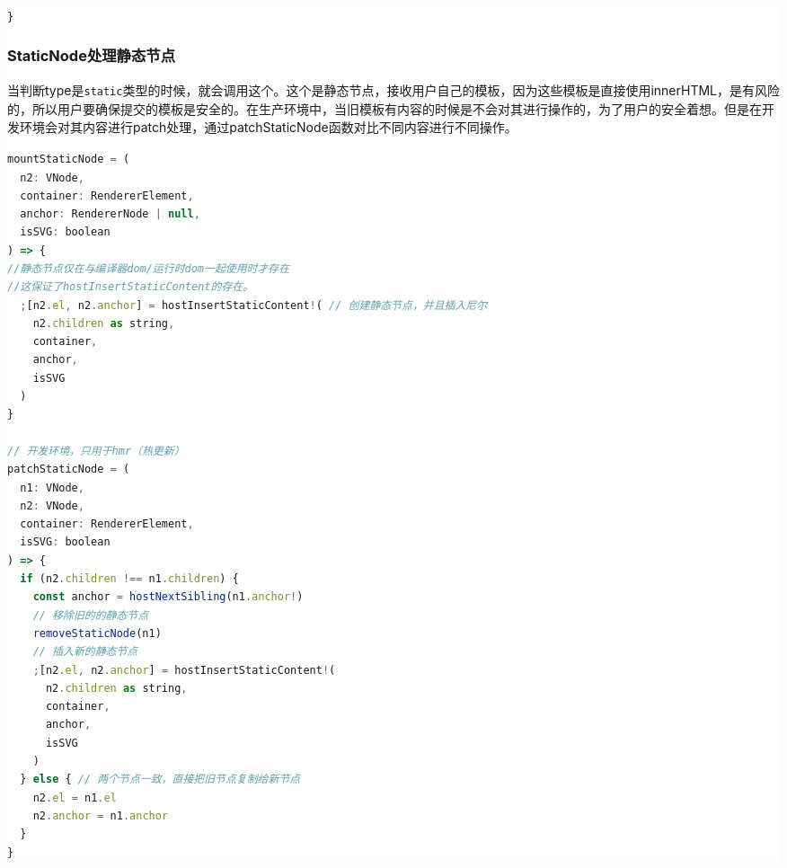 ```js
}
```

### StaticNode处理静态节点

当判断type是`static`类型的时候，就会调用这个。这个是静态节点，接收用户自己的模板，因为这些模板是直接使用innerHTML，是有风险的，所以用户要确保提交的模板是安全的。在生产环境中，当旧模板有内容的时候是不会对其进行操作的，为了用户的安全着想。但是在开发环境会对其内容进行patch处理，通过patchStaticNode函数对比不同内容进行不同操作。

```js
mountStaticNode = (
  n2: VNode,
  container: RendererElement,
  anchor: RendererNode | null,
  isSVG: boolean
) => {
//静态节点仅在与编译器dom/运行时dom一起使用时才存在
//这保证了hostInsertStaticContent的存在。
  ;[n2.el, n2.anchor] = hostInsertStaticContent!( // 创建静态节点，并且插入尼尔
    n2.children as string,
    container,
    anchor,
    isSVG
  )
}

// 开发环境，只用于hmr（热更新）
patchStaticNode = (
  n1: VNode,
  n2: VNode,
  container: RendererElement,
  isSVG: boolean
) => {
  if (n2.children !== n1.children) {
    const anchor = hostNextSibling(n1.anchor!)
    // 移除旧的的静态节点
    removeStaticNode(n1)
    // 插入新的静态节点
    ;[n2.el, n2.anchor] = hostInsertStaticContent!(
      n2.children as string,
      container,
      anchor,
      isSVG
    )
  } else { // 两个节点一致，直接把旧节点复制给新节点
    n2.el = n1.el
    n2.anchor = n1.anchor
  }
}
```
